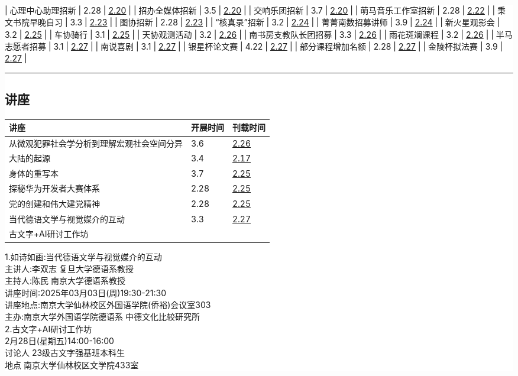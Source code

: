 |     心理中心助理招新     |   2.28   | [2.20](https://nik-nul.github.io/news/2025-02-20) |
|      招办全媒体招新      |   3.5    | [2.20](https://nik-nul.github.io/news/2025-02-20) |
|       交响乐团招新       |   3.7    | [2.20](https://nik-nul.github.io/news/2025-02-20) |
|    萌马音乐工作室招新    |   2.28   | [2.22](https://nik-nul.github.io/news/2025-02-22) |
|     秉文书院早晚自习     |   3.3    | [2.23](https://nik-nul.github.io/news/2025-02-23) |
|         图协招新         |   2.28   | [2.23](https://nik-nul.github.io/news/2025-02-23) |
|       “核真录”招新       |   3.2    | [2.24](https://nik-nul.github.io/news/2025-02-24) |
|     菁菁南数招募讲师     |   3.9    | [2.24](https://nik-nul.github.io/news/2025-02-24) |
|       新火星观影会       |   3.2    | [2.25](https://nik-nul.github.io/news/2025-02-25) |
|         车协骑行         |   3.1    | [2.25](https://nik-nul.github.io/news/2025-02-25) |
|       天协观测活动       |   3.2    | [2.26](https://nik-nul.github.io/news/2025-02-26) |
|   南书房支教队长团招募   |   3.3    | [2.26](https://nik-nul.github.io/news/2025-02-26) |
|       雨花斑斓课程       |   3.2    | [2.26](https://nik-nul.github.io/news/2025-02-26) |
|      半马志愿者招募      |   3.1    | [2.27](https://nik-nul.github.io/news/2025-02-27) |
|         南说喜剧         |   3.1    | [2.27](https://nik-nul.github.io/news/2025-02-27) |
|       银星杯论文赛       |   4.22   | [2.27](https://nik-nul.github.io/news/2025-02-27) |
|     部分课程增加名额     |   2.28   | [2.27](https://nik-nul.github.io/news/2025-02-27) |
|       金陵杯拟法赛       |   3.9    | [2.27](https://nik-nul.github.io/news/2025-02-27) |

------------------------------------------------------------------------

## 讲座

| 讲座                                       | 开展时间 | 刊载时间                                          |
|:-------------------------------------------|:---------|:--------------------------------------------------|
| 从微观犯罪社会学分析到理解宏观社会空间分异 | 3.6      | [2.26](https://nik-nul.github.io/news/2025-02-26) |
| 大陆的起源                                 | 3.4      | [2.17](https://nik-nul.github.io/news/2025-02-17) |
| 身体的重写本                               | 3.7      | [2.25](https://nik-nul.github.io/news/2025-02-25) |
| 探秘华为开发者大赛体系                     | 2.28     | [2.25](https://nik-nul.github.io/news/2025-02-25) |
| 党的创建和伟大建党精神                     | 2.28     | [2.25](https://nik-nul.github.io/news/2025-02-25) |
| 当代德语文学与视觉媒介的互动               | 3.3      | [2.27](https://nik-nul.github.io/news/2025-02-27) |
| 古文字+AI研讨工作坊                        |          |                                                   |

1.如诗如画:当代德语文学与视觉媒介的互动  
主讲人:李双志 复旦大学德语系教授  
主持人:陈民 南京大学德语系教授  
讲座时间:2025年03月03日(周)19:30-21:30  
讲座地点:南京大学仙林校区外国语学院(侨裕)会议室303  
主办:南京大学外国语学院德语系 中德文化比较研究所  
2.古文字+AI研讨工作坊  
2月28日(星期五)14:00-16:00  
讨论人 23级古文字强基班本科生  
地点 南京大学仙林校区文学院433室  
